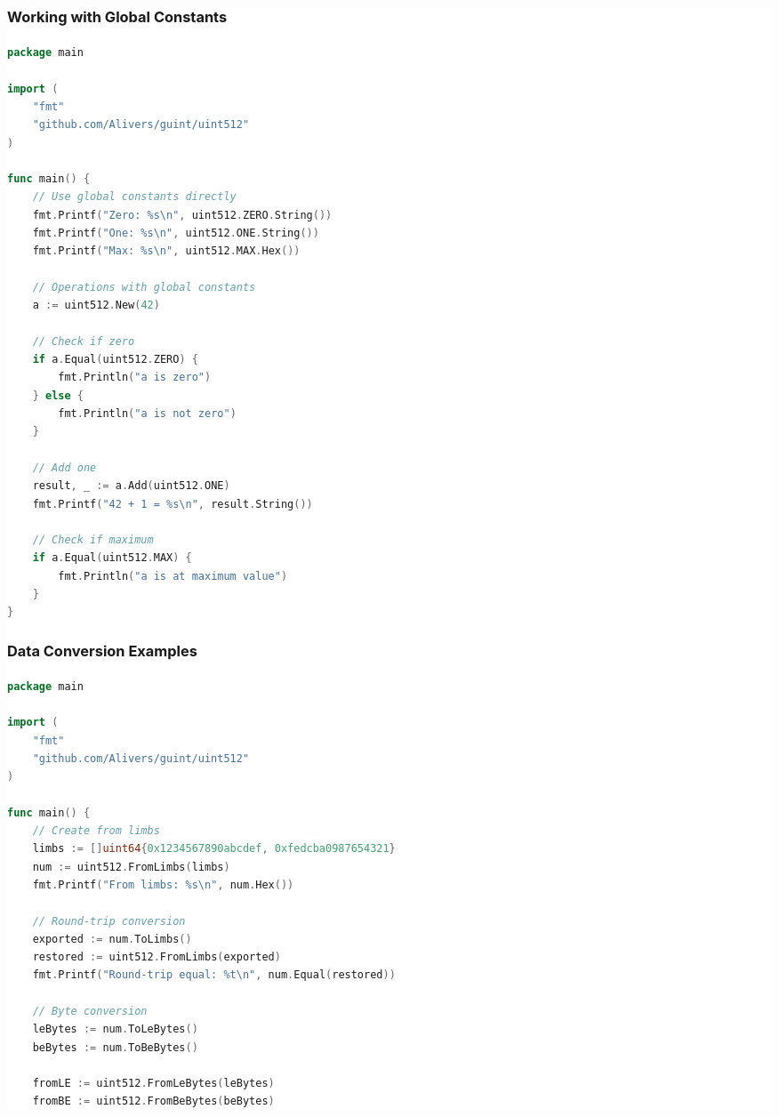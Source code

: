 ### Working with Global Constants

```go
package main

import (
    "fmt"
    "github.com/Alivers/guint/uint512"
)

func main() {
    // Use global constants directly
    fmt.Printf("Zero: %s\n", uint512.ZERO.String())
    fmt.Printf("One: %s\n", uint512.ONE.String())
    fmt.Printf("Max: %s\n", uint512.MAX.Hex())

    // Operations with global constants
    a := uint512.New(42)

    // Check if zero
    if a.Equal(uint512.ZERO) {
        fmt.Println("a is zero")
    } else {
        fmt.Println("a is not zero")
    }

    // Add one
    result, _ := a.Add(uint512.ONE)
    fmt.Printf("42 + 1 = %s\n", result.String())

    // Check if maximum
    if a.Equal(uint512.MAX) {
        fmt.Println("a is at maximum value")
    }
}
```

### Data Conversion Examples

```go
package main

import (
    "fmt"
    "github.com/Alivers/guint/uint512"
)

func main() {
    // Create from limbs
    limbs := []uint64{0x1234567890abcdef, 0xfedcba0987654321}
    num := uint512.FromLimbs(limbs)
    fmt.Printf("From limbs: %s\n", num.Hex())

    // Round-trip conversion
    exported := num.ToLimbs()
    restored := uint512.FromLimbs(exported)
    fmt.Printf("Round-trip equal: %t\n", num.Equal(restored))

    // Byte conversion
    leBytes := num.ToLeBytes()
    beBytes := num.ToBeBytes()

    fromLE := uint512.FromLeBytes(leBytes)
    fromBE := uint512.FromBeBytes(beBytes)
```